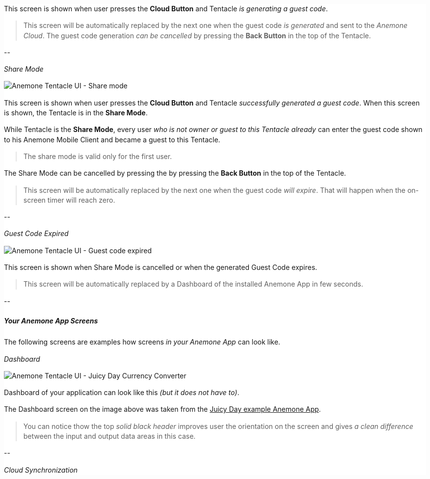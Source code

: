 This screen is shown when user presses the **Cloud Button** and Tentacle *is generating a guest code*. 

> This screen will be automatically replaced by the next one when the guest code *is generated* and sent to the *Anemone Cloud*. The guest code generation *can be cancelled* by pressing the **Back Button** in the top of the Tentacle.

--

*Share Mode*

<img alt="Anemone Tentacle UI - Share mode" src="https://github.com/ceskasporitelna/anemone/raw/master/documentation/images/app_generated_code.png"> 

This screen is shown when user presses the **Cloud Button** and Tentacle *successfully generated a guest code*. When this screen is shown, the Tentacle is in the **Share Mode**.

While Tentacle is the **Share Mode**, every user *who is not owner or guest to this Tentacle already* can enter the guest code shown to his Anemone Mobile Client and became a guest to this Tentacle.

> The share mode is valid only for the first user.

The Share Mode can be cancelled by pressing the by pressing the **Back Button** in the top of the Tentacle.

> This screen will be automatically replaced by the next one when the guest code *will expire*. That will happen when the on-screen timer will reach zero.

--

*Guest Code Expired*

<img alt="Anemone Tentacle UI - Guest code expired" src="https://github.com/ceskasporitelna/anemone/raw/master/documentation/images/app_code_expired.png"> 

This screen is shown when Share Mode is cancelled or when the generated Guest Code expires.

> This screen will be automatically replaced by a Dashboard of the installed Anemone App in few seconds.

--

##### Your Anemone App Screens

The following screens are examples how screens *in your Anemone App* can look like.

*Dashboard*

<img alt="Anemone Tentacle UI - Juicy Day Currency Converter" src="https://github.com/ceskasporitelna/anemone/raw/master/documentation/images/app_converter.png"> 

Dashboard of your application can look like this *(but it does not have to)*. 

The Dashboard screen on the image above was taken from the [Juicy Day example Anemone App](https://github.com/ceskasporitelna/anemone/tree/master/apps/juicy-day).

> You can notice thow the top *solid black header* improves user the orientation on the screen and gives *a clean difference* between the input and output data areas in this case.

--

*Cloud Synchronization*
